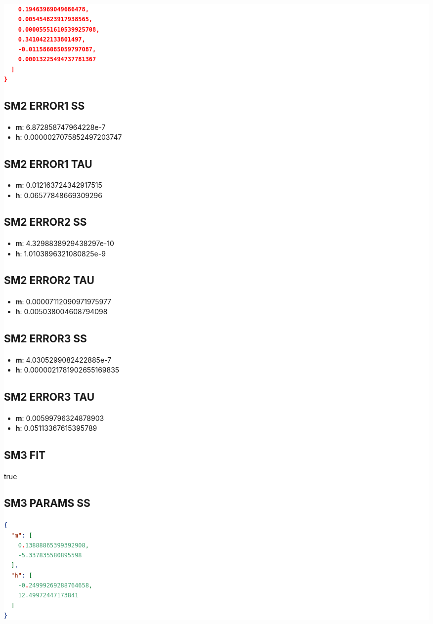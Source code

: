 ```json
    0.19463969049686478,
    0.005454823917938565,
    0.00005551610539925708,
    0.3410422133801497,
    -0.011586085059797087,
    0.00013225494737781367
  ]
}
```

## SM2 ERROR1 SS

- **m**: 6.872858747964228e-7
- **h**: 0.0000027075852497203747

## SM2 ERROR1 TAU

- **m**: 0.012163724342917515
- **h**: 0.06577848669309296

## SM2 ERROR2 SS

- **m**: 4.3298838929438297e-10
- **h**: 1.0103896321080825e-9

## SM2 ERROR2 TAU

- **m**: 0.00007112090971975977
- **h**: 0.005038004608794098

## SM2 ERROR3 SS

- **m**: 4.0305299082422885e-7
- **h**: 0.0000021781902655169835

## SM2 ERROR3 TAU

- **m**: 0.00599796324878903
- **h**: 0.05113367615395789

## SM3 FIT

true

## SM3 PARAMS SS

```json
{
  "m": [
    0.13888865399392908,
    -5.337835580895598
  ],
  "h": [
    -0.24999269288764658,
    12.49972447173841
  ]
}
```
